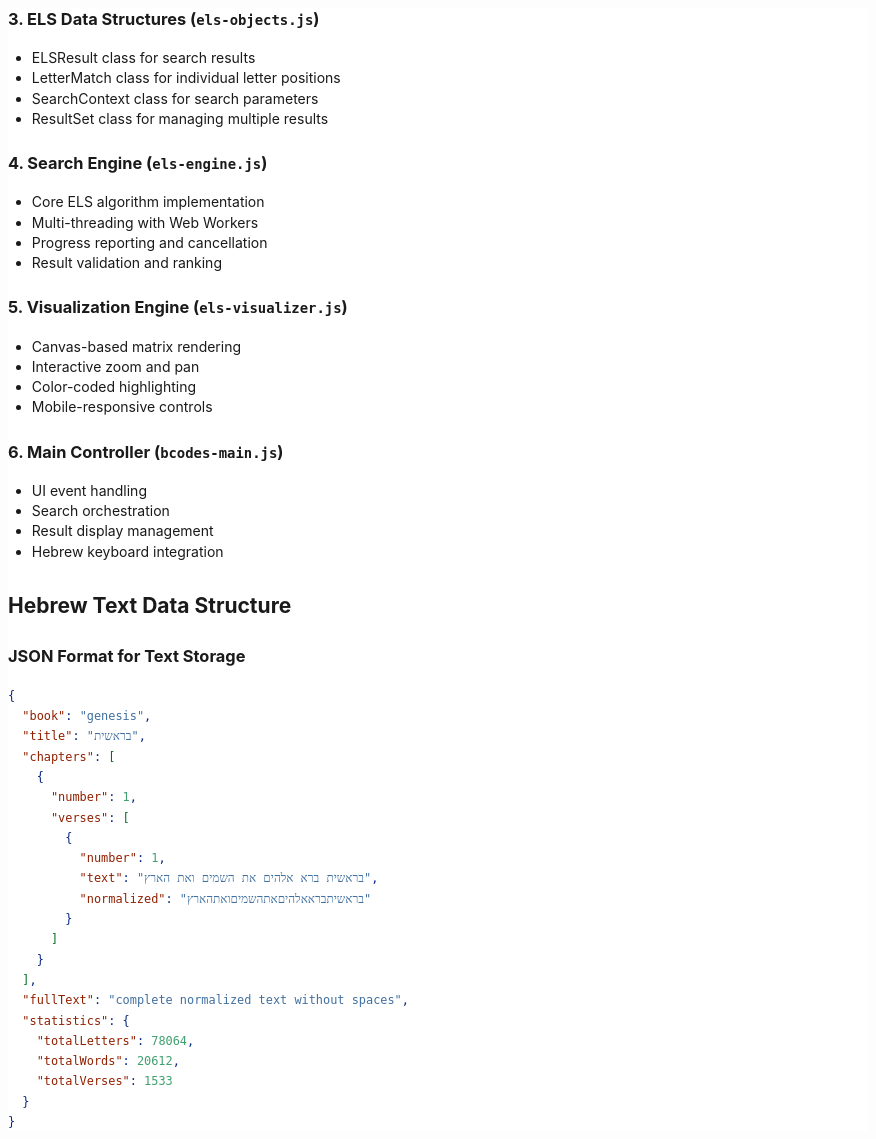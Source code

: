 ### 3. ELS Data Structures (`els-objects.js`)
- ELSResult class for search results
- LetterMatch class for individual letter positions
- SearchContext class for search parameters
- ResultSet class for managing multiple results

### 4. Search Engine (`els-engine.js`)
- Core ELS algorithm implementation
- Multi-threading with Web Workers
- Progress reporting and cancellation
- Result validation and ranking

### 5. Visualization Engine (`els-visualizer.js`)
- Canvas-based matrix rendering
- Interactive zoom and pan
- Color-coded highlighting
- Mobile-responsive controls

### 6. Main Controller (`bcodes-main.js`)
- UI event handling
- Search orchestration
- Result display management
- Hebrew keyboard integration

## Hebrew Text Data Structure

### JSON Format for Text Storage
```json
{
  "book": "genesis",
  "title": "בראשית",
  "chapters": [
    {
      "number": 1,
      "verses": [
        {
          "number": 1,
          "text": "בראשית ברא אלהים את השמים ואת הארץ",
          "normalized": "בראשיתבראאלהיםאתהשמיםואתהארץ"
        }
      ]
    }
  ],
  "fullText": "complete normalized text without spaces",
  "statistics": {
    "totalLetters": 78064,
    "totalWords": 20612,
    "totalVerses": 1533
  }
}
```
